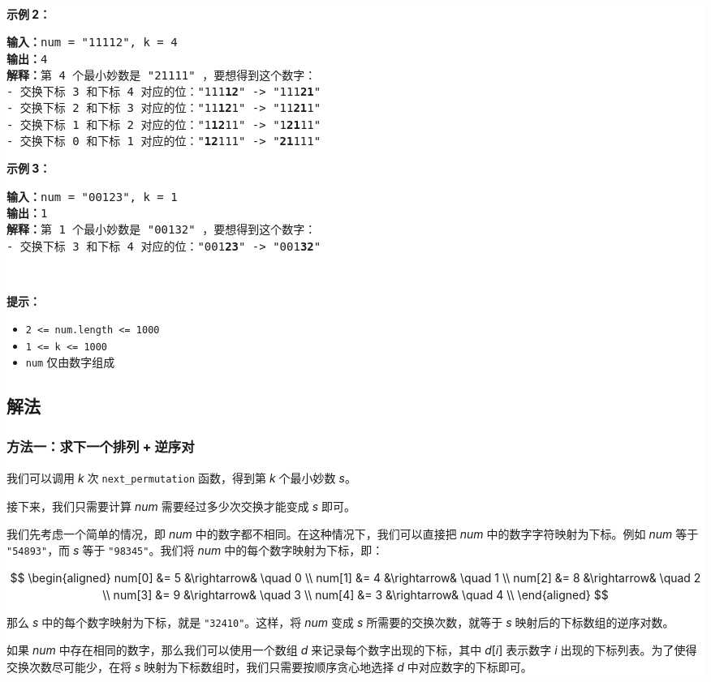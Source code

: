 <p><strong>示例 2：</strong></p>

<pre><strong>输入：</strong>num = "11112", k = 4
<strong>输出：</strong>4
<strong>解释：</strong>第 4 个最小妙数是 "21111" ，要想得到这个数字：
- 交换下标 3 和下标 4 对应的位："111<strong>12</strong>" -&gt; "111<strong>21</strong>"
- 交换下标 2 和下标 3 对应的位："11<strong>12</strong>1" -&gt; "11<strong>21</strong>1"
- 交换下标 1 和下标 2 对应的位："1<strong>12</strong>11" -&gt; "1<strong>21</strong>11"
- 交换下标 0 和下标 1 对应的位："<strong>12</strong>111" -&gt; "<strong>21</strong>111"
</pre>

<p><strong>示例 3：</strong></p>

<pre><strong>输入：</strong>num = "00123", k = 1
<strong>输出：</strong>1
<strong>解释：</strong>第 1 个最小妙数是 "00132" ，要想得到这个数字：
- 交换下标 3 和下标 4 对应的位："001<strong>23</strong>" -&gt; "001<strong>32</strong>"
</pre>

<p> </p>

<p><strong>提示：</strong></p>

<ul>
	<li><code>2 &lt;= num.length &lt;= 1000</code></li>
	<li><code>1 &lt;= k &lt;= 1000</code></li>
	<li><code>num</code> 仅由数字组成</li>
</ul>



## 解法



### 方法一：求下一个排列 + 逆序对

我们可以调用 $k$ 次 `next_permutation` 函数，得到第 $k$ 个最小妙数 $s$。

接下来，我们只需要计算 $num$ 需要经过多少次交换才能变成 $s$ 即可。

我们先考虑一个简单的情况，即 $num$ 中的数字都不相同。在这种情况下，我们可以直接把 $num$ 中的数字字符映射为下标。例如 $num$ 等于 `"54893"`，而 $s$ 等于 `"98345"`。我们将 $num$ 中的每个数字映射为下标，即：

$$
\begin{aligned}
num[0] &= 5 &\rightarrow& \quad 0 \\
num[1] &= 4 &\rightarrow& \quad 1 \\
num[2] &= 8 &\rightarrow& \quad 2 \\
num[3] &= 9 &\rightarrow& \quad 3 \\
num[4] &= 3 &\rightarrow& \quad 4 \\
\end{aligned}
$$

那么 $s$ 中的每个数字映射为下标，就是 `"32410"`。这样，将 $num$ 变成 $s$ 所需要的交换次数，就等于 $s$ 映射后的下标数组的逆序对数。

如果 $num$ 中存在相同的数字，那么我们可以使用一个数组 $d$ 来记录每个数字出现的下标，其中 $d[i]$ 表示数字 $i$ 出现的下标列表。为了使得交换次数尽可能少，在将 $s$ 映射为下标数组时，我们只需要按顺序贪心地选择 $d$ 中对应数字的下标即可。
